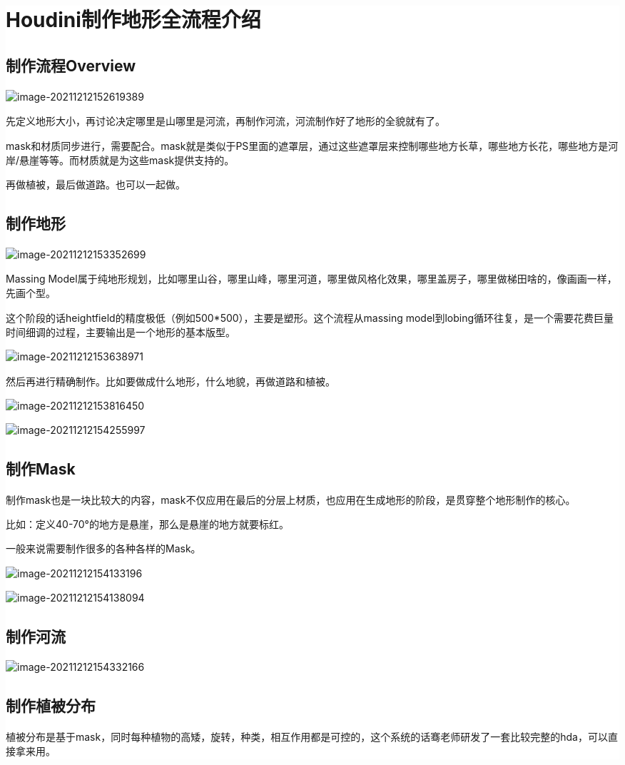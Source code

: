 # Houdini制作地形全流程介绍

## 制作流程Overview

![image-20211212152619389](https://sin998-blog-image.oss-cn-beijing.aliyuncs.com/images/202112121526657.png)

先定义地形大小，再讨论决定哪里是山哪里是河流，再制作河流，河流制作好了地形的全貌就有了。

mask和材质同步进行，需要配合。mask就是类似于PS里面的遮罩层，通过这些遮罩层来控制哪些地方长草，哪些地方长花，哪些地方是河岸/悬崖等等。而材质就是为这些mask提供支持的。

再做植被，最后做道路。也可以一起做。

## 制作地形

![image-20211212153352699](https://sin998-blog-image.oss-cn-beijing.aliyuncs.com/images/202112121533796.png)

Massing Model属于纯地形规划，比如哪里山谷，哪里山峰，哪里河道，哪里做风格化效果，哪里盖房子，哪里做梯田啥的，像画画一样，先画个型。

这个阶段的话heightfield的精度极低（例如500*500），主要是塑形。这个流程从massing model到lobing循环往复，是一个需要花费巨量时间细调的过程，主要输出是一个地形的基本版型。

![image-20211212153638971](https://sin998-blog-image.oss-cn-beijing.aliyuncs.com/images/202112121536883.png)

然后再进行精确制作。比如要做成什么地形，什么地貌，再做道路和植被。

![image-20211212153816450](https://sin998-blog-image.oss-cn-beijing.aliyuncs.com/images/202112121538235.png)

![image-20211212154255997](https://sin998-blog-image.oss-cn-beijing.aliyuncs.com/images/202112121542414.png)

## 制作Mask

制作mask也是一块比较大的内容，mask不仅应用在最后的分层上材质，也应用在生成地形的阶段，是贯穿整个地形制作的核心。

比如：定义40-70°的地方是悬崖，那么是悬崖的地方就要标红。

一般来说需要制作很多的各种各样的Mask。

![image-20211212154133196](https://sin998-blog-image.oss-cn-beijing.aliyuncs.com/images/202112121541981.png)

![image-20211212154138094](https://sin998-blog-image.oss-cn-beijing.aliyuncs.com/images/202112121541607.png)



## 制作河流

![image-20211212154332166](https://sin998-blog-image.oss-cn-beijing.aliyuncs.com/images/202112121543299.png)

## 制作植被分布

植被分布是基于mask，同时每种植物的高矮，旋转，种类，相互作用都是可控的，这个系统的话骞老师研发了一套比较完整的hda，可以直接拿来用。

